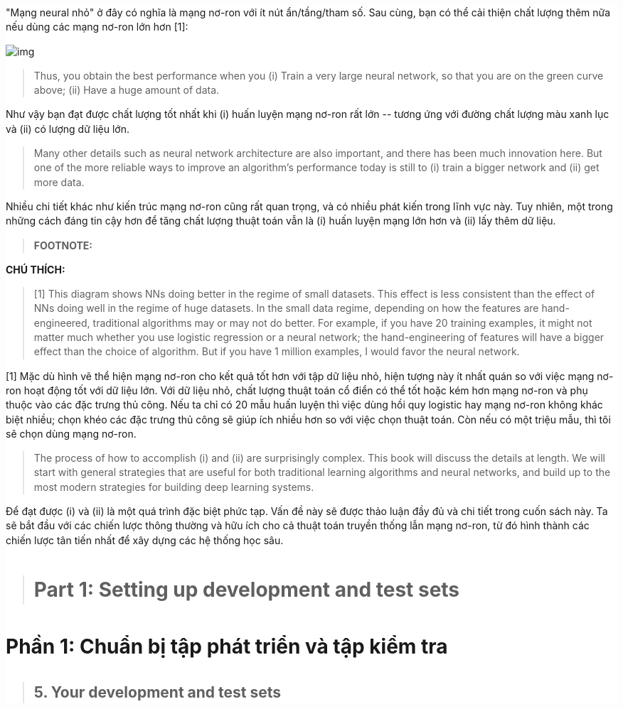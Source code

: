 "Mạng neural nhỏ" ở đây có nghĩa là mạng nơ-ron với ít nút ẩn/tầng/tham số. Sau cùng, bạn có thể cải thiện chất lượng thêm nữa nếu dùng các mạng nơ-ron lớn hơn [1]:

![img](../imgs/C04_03.png)

> Thus, you obtain the best performance when you (i) Train a very large neural network, so that you are on the green curve above; (ii) Have a huge amount of data.

Như vậy bạn đạt được chất lượng tốt nhất khi (i) huấn luyện mạng nơ-ron rất lớn -- tương ứng với đường chất lượng màu xanh lục và (ii) có lượng dữ liệu lớn.

> Many other details such as neural network architecture are also important, and there has been much innovation here. But one of the more reliable ways to improve an algorithm’s performance today is still to (i) train a bigger network and (ii) get more data.

Nhiều chi tiết khác như kiến trúc mạng nơ-ron cũng rất quan trọng, và có nhiều phát kiến trong lĩnh vực này. Tuy nhiên, một trong những cách đáng tin cậy hơn để tăng chất lượng thuật toán vẫn là (i) huấn luyện mạng lớn hơn và (ii) lấy thêm dữ liệu.

> **FOOTNOTE:**

**CHÚ THÍCH:**

> [1] This diagram shows NNs doing better in the regime of small datasets. This effect is less consistent than the effect of NNs doing well in the regime of huge datasets. In the small data regime, depending on how the features are hand-engineered, traditional algorithms may or may not do better. For example, if you have 20 training examples, it might not matter much whether you use logistic regression or a neural network; the hand-engineering of features will have a bigger effect than the choice of algorithm. But if you have 1 million examples, I would favor the neural network.

[1] Mặc dù hình vẽ thể hiện mạng nơ-ron cho kết quả tốt hơn với tập dữ liệu nhỏ, hiện tượng này ít nhất quán so với việc mạng nơ-ron hoạt động tốt với dữ liệu lớn. Với dữ liệu nhỏ, chất lượng thuật toán cổ điển có thể tốt hoặc kém hơn mạng nơ-ron và phụ thuộc vào các đặc trưng thủ công. Nếu ta chỉ có 20 mẫu huấn luyện thì việc dùng hồi quy logistic hay mạng nơ-ron không khác biệt nhiều; chọn khéo các đặc trưng thủ công sẽ giúp ích nhiều hơn so với việc chọn thuật toán. Còn nếu có một triệu mẫu, thì tôi sẽ chọn dùng mạng nơ-ron.

> The process of how to accomplish (i) and (ii) are surprisingly complex. This book will discuss the details at length. We will start with general strategies that are useful for both traditional learning algorithms and neural networks, and build up to the most modern strategies for building deep learning systems.

Để đạt được (i) và (ii) là một quá trình đặc biệt phức tạp. Vấn đề này sẽ được thảo luận đầy đủ và chi tiết trong cuốn sách này. Ta sẽ bắt đầu với các chiến lược thông thường và hữu ích cho cả thuật toán truyền thống lẫn mạng nơ-ron, từ đó hình thành các chiến lược tân tiến nhất để xây dựng các hệ thống học sâu.



<a name="p01"></a>
> # Part 1: Setting up development and test sets

# Phần 1: Chuẩn bị tập phát triển và tập kiểm tra


<a name="ch05"></a>
> ## 5. Your development and test sets
